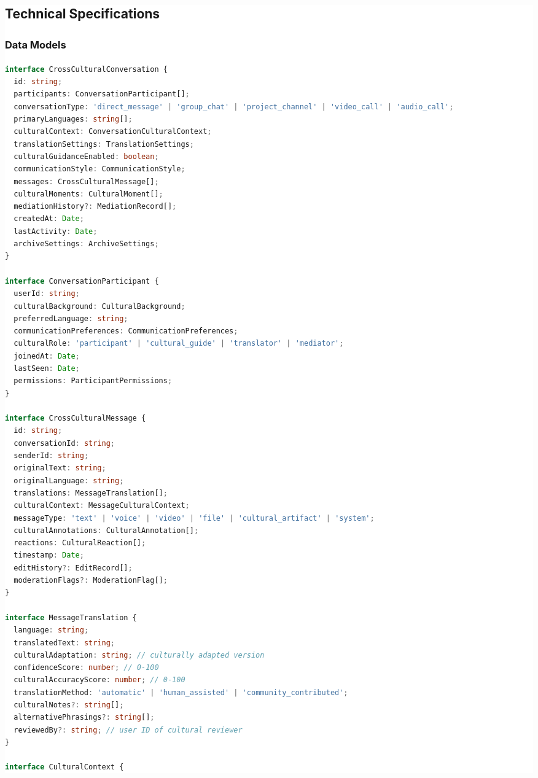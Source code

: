 ## Technical Specifications

### Data Models

```typescript
interface CrossCulturalConversation {
  id: string;
  participants: ConversationParticipant[];
  conversationType: 'direct_message' | 'group_chat' | 'project_channel' | 'video_call' | 'audio_call';
  primaryLanguages: string[];
  culturalContext: ConversationCulturalContext;
  translationSettings: TranslationSettings;
  culturalGuidanceEnabled: boolean;
  communicationStyle: CommunicationStyle;
  messages: CrossCulturalMessage[];
  culturalMoments: CulturalMoment[];
  mediationHistory?: MediationRecord[];
  createdAt: Date;
  lastActivity: Date;
  archiveSettings: ArchiveSettings;
}

interface ConversationParticipant {
  userId: string;
  culturalBackground: CulturalBackground;
  preferredLanguage: string;
  communicationPreferences: CommunicationPreferences;
  culturalRole: 'participant' | 'cultural_guide' | 'translator' | 'mediator';
  joinedAt: Date;
  lastSeen: Date;
  permissions: ParticipantPermissions;
}

interface CrossCulturalMessage {
  id: string;
  conversationId: string;
  senderId: string;
  originalText: string;
  originalLanguage: string;
  translations: MessageTranslation[];
  culturalContext: MessageCulturalContext;
  messageType: 'text' | 'voice' | 'video' | 'file' | 'cultural_artifact' | 'system';
  culturalAnnotations: CulturalAnnotation[];
  reactions: CulturalReaction[];
  timestamp: Date;
  editHistory?: EditRecord[];
  moderationFlags?: ModerationFlag[];
}

interface MessageTranslation {
  language: string;
  translatedText: string;
  culturalAdaptation: string; // culturally adapted version
  confidenceScore: number; // 0-100
  culturalAccuracyScore: number; // 0-100
  translationMethod: 'automatic' | 'human_assisted' | 'community_contributed';
  culturalNotes?: string[];
  alternativePhrasings?: string[];
  reviewedBy?: string; // user ID of cultural reviewer
}

interface CulturalContext {
```